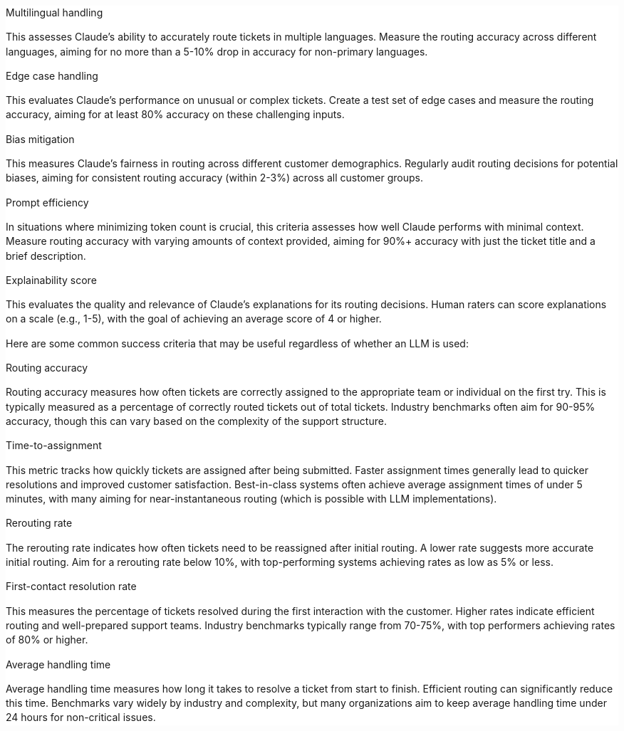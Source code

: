 Multilingual handling

This assesses Claude’s ability to accurately route tickets in multiple languages. Measure the routing accuracy across different languages, aiming for no more than a 5-10% drop in accuracy for non-primary languages.

Edge case handling

This evaluates Claude’s performance on unusual or complex tickets. Create a test set of edge cases and measure the routing accuracy, aiming for at least 80% accuracy on these challenging inputs.

Bias mitigation

This measures Claude’s fairness in routing across different customer demographics. Regularly audit routing decisions for potential biases, aiming for consistent routing accuracy \(within 2-3%\) across all customer groups.

Prompt efficiency

In situations where minimizing token count is crucial, this criteria assesses how well Claude performs with minimal context. Measure routing accuracy with varying amounts of context provided, aiming for 90%+ accuracy with just the ticket title and a brief description.

Explainability score

This evaluates the quality and relevance of Claude’s explanations for its routing decisions. Human raters can score explanations on a scale \(e.g., 1-5\), with the goal of achieving an average score of 4 or higher.

Here are some common success criteria that may be useful regardless of whether an LLM is used:

Routing accuracy

Routing accuracy measures how often tickets are correctly assigned to the appropriate team or individual on the first try. This is typically measured as a percentage of correctly routed tickets out of total tickets. Industry benchmarks often aim for 90-95% accuracy, though this can vary based on the complexity of the support structure.

Time-to-assignment

This metric tracks how quickly tickets are assigned after being submitted. Faster assignment times generally lead to quicker resolutions and improved customer satisfaction. Best-in-class systems often achieve average assignment times of under 5 minutes, with many aiming for near-instantaneous routing \(which is possible with LLM implementations\).

Rerouting rate

The rerouting rate indicates how often tickets need to be reassigned after initial routing. A lower rate suggests more accurate initial routing. Aim for a rerouting rate below 10%, with top-performing systems achieving rates as low as 5% or less.

First-contact resolution rate

This measures the percentage of tickets resolved during the first interaction with the customer. Higher rates indicate efficient routing and well-prepared support teams. Industry benchmarks typically range from 70-75%, with top performers achieving rates of 80% or higher.

Average handling time

Average handling time measures how long it takes to resolve a ticket from start to finish. Efficient routing can significantly reduce this time. Benchmarks vary widely by industry and complexity, but many organizations aim to keep average handling time under 24 hours for non-critical issues.
